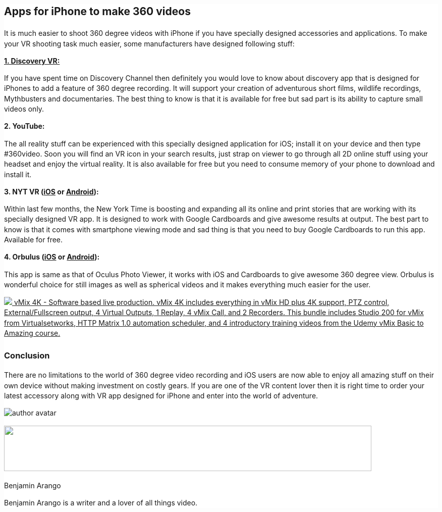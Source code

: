 ## Apps for iPhone to make 360 videos

It is much easier to shoot 360 degree videos with iPhone if you have specially designed accessories and applications. To make your VR shooting task much easier, some manufacturers have designed following stuff:

**[1\. Discovery VR:](http://www.discoveryvr.com)**

If you have spent time on Discovery Channel then definitely you would love to know about discovery app that is designed for iPhones to add a feature of 360 degree recording. It will support your creation of adventurous short films, wildlife recordings, Mythbusters and documentaries. The best thing to know is that it is available for free but sad part is its ability to capture small videos only.

 **2\. YouTube:**

The all reality stuff can be experienced with this specially designed application for iOS; install it on your device and then type #360video. Soon you will find an VR icon in your search results, just strap on viewer to go through all 2D online stuff using your headset and enjoy the virtual reality. It is also available for free but you need to consume memory of your phone to download and install it.

 **3\. NYT VR ([iOS](https://itunes.apple.com/cn/app/nyt-vr-virtual-reality-stories/id1028562337) or [Android](https://play.google.com/store/apps/details?id=com.im360nytvr&hl)):**

Within last few months, the New York Time is boosting and expanding all its online and print stories that are working with its specially designed VR app. It is designed to work with Google Cardboards and give awesome results at output. The best part to know is that it comes with smartphone viewing mode and sad thing is that you need to buy Google Cardboards to run this app. Available for free.

 **4\. Orbulus ([iOS](https://itunes.apple.com/us/app/vr-mojo-orbulus-special-edition/id998882503) or [Android](https://play.google.com/store/apps/details?id=com.VRCraftworks.Orbulus&hl)):**

This app is same as that of Oculus Photo Viewer, it works with iOS and Cardboards to give awesome 360 degree view. Orbulus is wonderful choice for still images as well as spherical videos and it makes everything much easier for the user.


<a href="https://secure.2checkout.com/order/checkout.php?PRODS=30901369&QTY=1&AFFILIATE=108875&CART=1"> <img src="https://secure.avangate.com/images/merchant/ce9a6fb2becc2d235e62b125e9260102/products/1_copy_vMixCallScreenshot1-large.jpg" border="0"> vMix 4K - Software based live production. vMix 4K includes everything in vMix HD plus 4K support, PTZ control, External/Fullscreen output, 4 Virtual Outputs, 1 Replay, 4 vMix Call, and 2 Recorders. 
This bundle includes Studio 200 for vMix from Virtualsetworks, HTTP Matrix 1.0 automation scheduler, and 4 introductory training videos from the Udemy vMix Basic to Amazing course. </a>

### Conclusion

There are no limitations to the world of 360 degree video recording and iOS users are now able to enjoy all amazing stuff on their own device without making investment on costly gears. If you are one of the VR content lover then it is right time to order your latest accessory along with VR app designed for iPhone and enter into the world of adventure.

![author avatar](https://images.wondershare.com/filmora/article-images/benjamin-arango-author.jpg)


<a href="https://laganoo.pxf.io/c/5597632/1657399/16446" target="_top" id="1657399"><img src="//a.impactradius-go.com/display-ad/16446-1657399" border="0" alt="" width="728" height="90"/></a><img height="0" width="0" src="https://imp.pxf.io/i/5597632/1657399/16446" style="position:absolute;visibility:hidden;" border="0" />

Benjamin Arango

Benjamin Arango is a writer and a lover of all things video.
